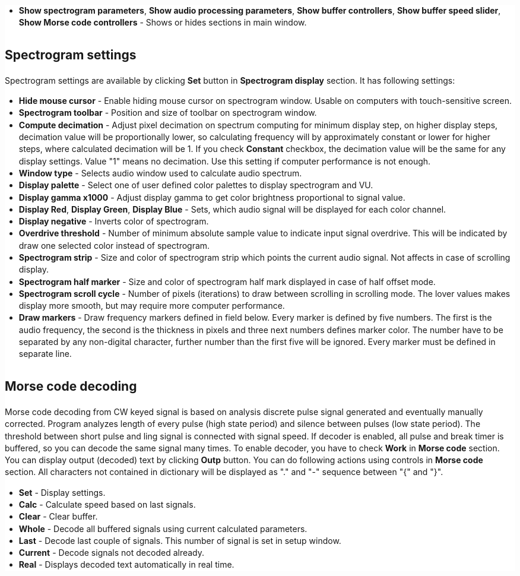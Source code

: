 * __Show spectrogram parameters__, __Show audio processing parameters__, __Show buffer controllers__, __Show buffer speed slider__, __Show Morse code controllers__ - Shows or hides sections in main window.

## Spectrogram settings
Spectrogram settings are available by clicking __Set__ button in __Spectrogram display__ section. It has following settings:
* __Hide mouse cursor__ - Enable hiding mouse cursor on spectrogram window. Usable on computers with touch-sensitive screen.
* __Spectrogram toolbar__ - Position and size of toolbar on spectrogram window.
* __Compute decimation__ - Adjust pixel decimation on spectrum computing for minimum display step, on higher display steps, decimation value will be proportionally lower, so calculating frequency will by approximately constant or lower for higher steps, where calculated decimation will be 1. If you check __Constant__ checkbox, the decimation value will be the same for any display settings. Value &quot;1&quot; means no decimation. Use this setting if computer performance is not enough.
* __Window type__ - Selects audio window used to calculate audio spectrum.
* __Display palette__ - Select one of user defined color palettes to display spectrogram and VU.
* __Display gamma x1000__ - Adjust display gamma to get color brightness proportional to signal value.
* __Display Red__, __Display Green__, __Display Blue__ - Sets, which audio signal will be displayed for each color channel.
* __Display negative__ - Inverts color of spectrogram.
* __Overdrive threshold__ - Number of minimum absolute sample value to indicate input signal overdrive. This will be indicated by draw one selected color instead of spectrogram.
* __Spectrogram strip__ - Size and color of spectrogram strip which points the current audio signal. Not affects in case of scrolling display.
* __Spectrogram half marker__ - Size and color of spectrogram half mark displayed in case of half offset mode.
* __Spectrogram scroll cycle__ - Number of pixels (iterations) to draw between scrolling in scrolling mode. The lover values makes display more smooth, but may require more computer performance.
* __Draw markers__ - Draw frequency markers defined in field below. Every marker is defined by five numbers. The first is the audio frequency, the second is the thickness in pixels and three next numbers defines marker color. The number have to be separated by any non-digital character, further number than the first five will be ignored. Every marker must be defined in separate line.

## Morse code decoding
Morse code decoding from CW keyed signal is based on analysis discrete pulse signal generated and eventually manually corrected. Program analyzes length of every pulse (high state period) and silence between pulses (low state period). The threshold between short pulse and ling signal is connected with signal speed.
If decoder is enabled, all pulse and break timer is buffered, so you can decode the same signal many times. To enable decoder, you have to check __Work__ in __Morse code__ section. You can display output (decoded) text by clicking __Outp__ button. You can do following actions using controls in __Morse code__ section. All characters not contained in dictionary will be displayed as &quot;.&quot; and &quot;-&quot; sequence between &quot;{&quot; and &quot;}&quot;.
* __Set__ - Display settings.
* __Calc__ - Calculate speed based on last signals.
* __Clear__ - Clear buffer.
* __Whole__ - Decode all buffered signals using current calculated parameters.
* __Last__ - Decode last couple of signals. This number of signal is set in setup window.
* __Current__ - Decode signals not decoded already.
* __Real__ - Displays decoded text automatically in real time.
